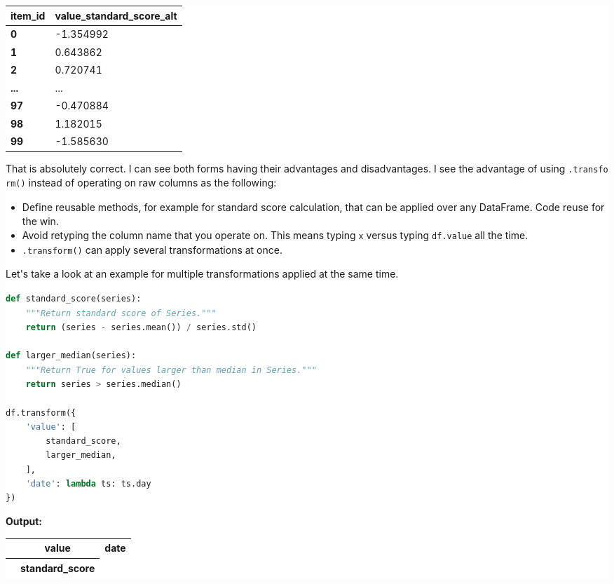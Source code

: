 | item_id | value_standard_score_alt |
| :------ | :----------------------- |
| **0**   | -1.354992                |
| **1**   | 0.643862                 |
| **2**   | 0.720741                 |
| **...** | ...                      |
| **97**  | -0.470884                |
| **98**  | 1.182015                 |
| **99**  | -1.585630                |

That is absolutely correct. I can see both forms having their advantages and
disadvantages. I see the advantage of using `.transform()` instead of operating
on raw columns as the following:

- Define reusable methods, for example for standard score calculation, that can
  be applied over any DataFrame. Code reuse for the win.
- Avoid retyping the column name that you operate on. This means typing `x`
  versus typing `df.value` all the time.
- `.transform()` can apply several transformations at once.

Let's take a look at an example for multiple transformations applied at the
same time.

```python
def standard_score(series):
    """Return standard score of Series."""
    return (series - series.mean()) / series.std()

def larger_median(series):
    """Return True for values larger than median in Series."""
    return series > series.median()

df.transform({
    'value': [
        standard_score,
        larger_median,
    ],
    'date': lambda ts: ts.day
})
```

**Output:**

<section class="table-wrapper">
 <table>
  <thead>
   <thead>
    <tr>
     <th>
     </th>
     <th colspan="2" halign="left">
      value
     </th>
     <th>
      date
     </th>
    </tr>
    <tr>
     <th>
     </th>
     <th>
      standard_score